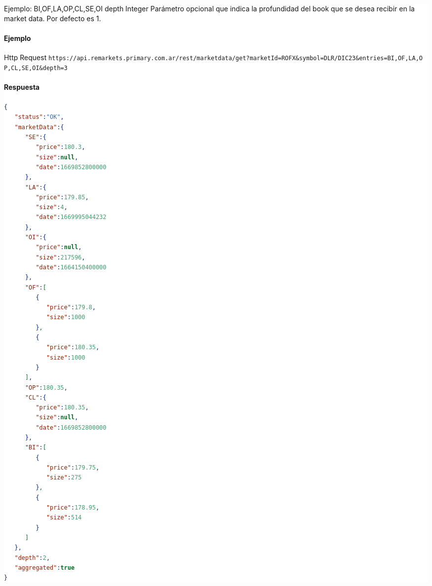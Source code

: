    Ejemplo: BI,OF,LA,OP,CL,SE,OI depth Integer Parámetro opcional que indica la profundidad del book que se desea recibir en la market data. Por defecto es 1.

#### Ejemplo

Http Request `https://api.remarkets.primary.com.ar/rest/marketdata/get?marketId=ROFX&symbol=DLR/DIC23&entries=BI,OF,LA,OP,CL,SE,OI&depth=3`

#### Respuesta

```json
{
   "status":"OK",
   "marketData":{
      "SE":{
         "price":180.3,
         "size":null,
         "date":1669852800000
      },
      "LA":{
         "price":179.85,
         "size":4,
         "date":1669995044232
      },
      "OI":{
         "price":null,
         "size":217596,
         "date":1664150400000
      },
      "OF":[
         {
            "price":179.8,
            "size":1000
         },
         {
            "price":180.35,
            "size":1000
         }
      ],
      "OP":180.35,
      "CL":{
         "price":180.35,
         "size":null,
         "date":1669852800000
      },
      "BI":[
         {
            "price":179.75,
            "size":275
         },
         {
            "price":178.95,
            "size":514
         }
      ]
   },
   "depth":2,
   "aggregated":true
}
```
